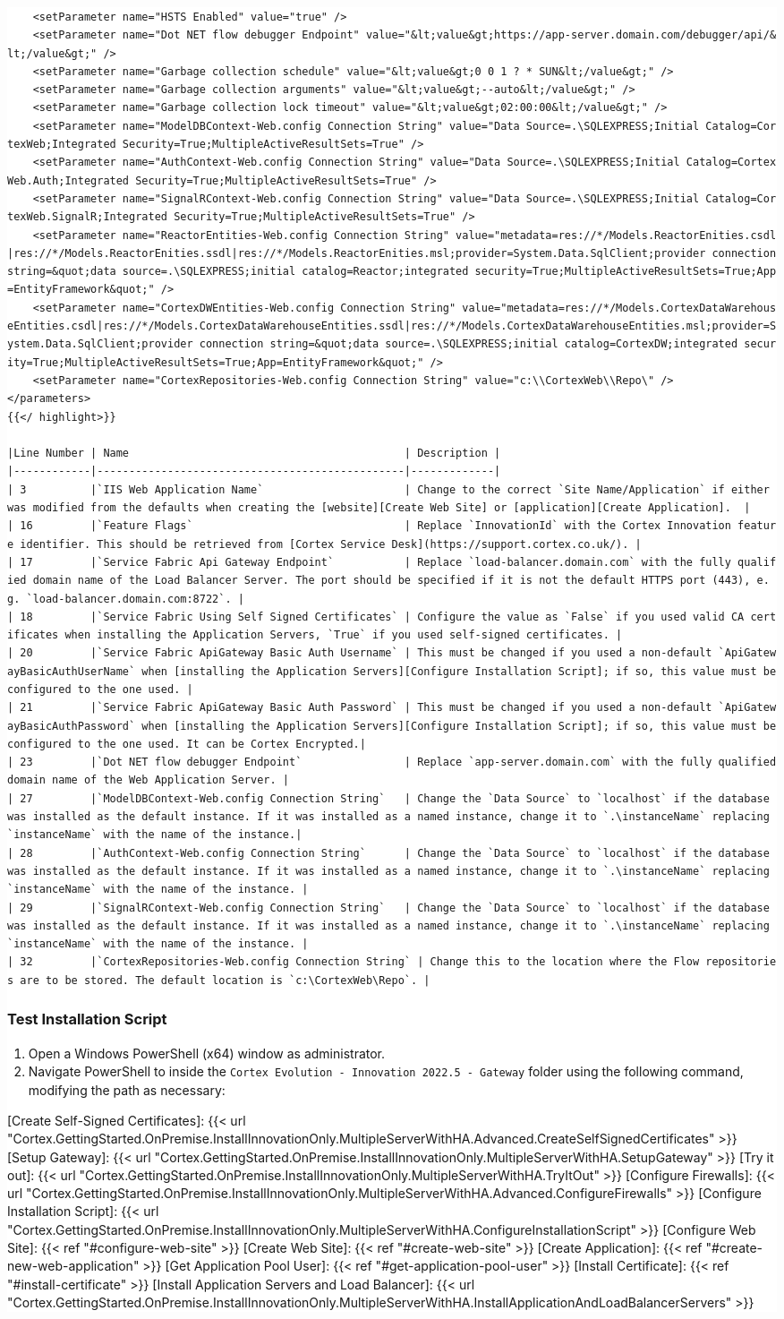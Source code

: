         <setParameter name="HSTS Enabled" value="true" />
        <setParameter name="Dot NET flow debugger Endpoint" value="&lt;value&gt;https://app-server.domain.com/debugger/api/&lt;/value&gt;" />
        <setParameter name="Garbage collection schedule" value="&lt;value&gt;0 0 1 ? * SUN&lt;/value&gt;" />
        <setParameter name="Garbage collection arguments" value="&lt;value&gt;--auto&lt;/value&gt;" />
        <setParameter name="Garbage collection lock timeout" value="&lt;value&gt;02:00:00&lt;/value&gt;" />
        <setParameter name="ModelDBContext-Web.config Connection String" value="Data Source=.\SQLEXPRESS;Initial Catalog=CortexWeb;Integrated Security=True;MultipleActiveResultSets=True" />
        <setParameter name="AuthContext-Web.config Connection String" value="Data Source=.\SQLEXPRESS;Initial Catalog=CortexWeb.Auth;Integrated Security=True;MultipleActiveResultSets=True" />
        <setParameter name="SignalRContext-Web.config Connection String" value="Data Source=.\SQLEXPRESS;Initial Catalog=CortexWeb.SignalR;Integrated Security=True;MultipleActiveResultSets=True" />
        <setParameter name="ReactorEntities-Web.config Connection String" value="metadata=res://*/Models.ReactorEnities.csdl|res://*/Models.ReactorEnities.ssdl|res://*/Models.ReactorEnities.msl;provider=System.Data.SqlClient;provider connection string=&quot;data source=.\SQLEXPRESS;initial catalog=Reactor;integrated security=True;MultipleActiveResultSets=True;App=EntityFramework&quot;" />
        <setParameter name="CortexDWEntities-Web.config Connection String" value="metadata=res://*/Models.CortexDataWarehouseEntities.csdl|res://*/Models.CortexDataWarehouseEntities.ssdl|res://*/Models.CortexDataWarehouseEntities.msl;provider=System.Data.SqlClient;provider connection string=&quot;data source=.\SQLEXPRESS;initial catalog=CortexDW;integrated security=True;MultipleActiveResultSets=True;App=EntityFramework&quot;" />
        <setParameter name="CortexRepositories-Web.config Connection String" value="c:\\CortexWeb\\Repo\" />
    </parameters>
    {{</ highlight>}}

    |Line Number | Name                                           | Description |
    |------------|------------------------------------------------|-------------|
    | 3          |`IIS Web Application Name`                      | Change to the correct `Site Name/Application` if either was modified from the defaults when creating the [website][Create Web Site] or [application][Create Application].  |
    | 16         |`Feature Flags`                                 | Replace `InnovationId` with the Cortex Innovation feature identifier. This should be retrieved from [Cortex Service Desk](https://support.cortex.co.uk/). |
    | 17         |`Service Fabric Api Gateway Endpoint`           | Replace `load-balancer.domain.com` with the fully qualified domain name of the Load Balancer Server. The port should be specified if it is not the default HTTPS port (443), e.g. `load-balancer.domain.com:8722`. |
    | 18         |`Service Fabric Using Self Signed Certificates` | Configure the value as `False` if you used valid CA certificates when installing the Application Servers, `True` if you used self-signed certificates. |
    | 20         |`Service Fabric ApiGateway Basic Auth Username` | This must be changed if you used a non-default `ApiGatewayBasicAuthUserName` when [installing the Application Servers][Configure Installation Script]; if so, this value must be configured to the one used. |
    | 21         |`Service Fabric ApiGateway Basic Auth Password` | This must be changed if you used a non-default `ApiGatewayBasicAuthPassword` when [installing the Application Servers][Configure Installation Script]; if so, this value must be configured to the one used. It can be Cortex Encrypted.|
    | 23         |`Dot NET flow debugger Endpoint`                | Replace `app-server.domain.com` with the fully qualified domain name of the Web Application Server. |
    | 27         |`ModelDBContext-Web.config Connection String`   | Change the `Data Source` to `localhost` if the database was installed as the default instance. If it was installed as a named instance, change it to `.\instanceName` replacing `instanceName` with the name of the instance.|
    | 28         |`AuthContext-Web.config Connection String`      | Change the `Data Source` to `localhost` if the database was installed as the default instance. If it was installed as a named instance, change it to `.\instanceName` replacing `instanceName` with the name of the instance. |
    | 29         |`SignalRContext-Web.config Connection String`   | Change the `Data Source` to `localhost` if the database was installed as the default instance. If it was installed as a named instance, change it to `.\instanceName` replacing `instanceName` with the name of the instance. |
    | 32         |`CortexRepositories-Web.config Connection String` | Change this to the location where the Flow repositories are to be stored. The default location is `c:\CortexWeb\Repo`. |

### Test Installation Script

1. Open a Windows PowerShell (x64) window as administrator.
1. Navigate PowerShell to inside the `Cortex Evolution - Innovation 2022.5 - Gateway` folder using the following command, modifying the path as necessary:


[Create Self-Signed Certificates]: {{< url "Cortex.GettingStarted.OnPremise.InstallInnovationOnly.MultipleServerWithHA.Advanced.CreateSelfSignedCertificates" >}}
[Setup Gateway]: {{< url "Cortex.GettingStarted.OnPremise.InstallInnovationOnly.MultipleServerWithHA.SetupGateway" >}}
[Try it out]: {{< url "Cortex.GettingStarted.OnPremise.InstallInnovationOnly.MultipleServerWithHA.TryItOut" >}}
[Configure Firewalls]: {{< url "Cortex.GettingStarted.OnPremise.InstallInnovationOnly.MultipleServerWithHA.Advanced.ConfigureFirewalls" >}}
[Configure Installation Script]: {{< url "Cortex.GettingStarted.OnPremise.InstallInnovationOnly.MultipleServerWithHA.ConfigureInstallationScript" >}}
[Configure Web Site]: {{< ref "#configure-web-site" >}}
[Create Web Site]: {{< ref "#create-web-site" >}}
[Create Application]: {{< ref "#create-new-web-application" >}}
[Get Application Pool User]: {{< ref "#get-application-pool-user" >}}
[Install Certificate]: {{< ref "#install-certificate" >}}
[Install Application Servers and Load Balancer]: {{< url "Cortex.GettingStarted.OnPremise.InstallInnovationOnly.MultipleServerWithHA.InstallApplicationAndLoadBalancerServers" >}}